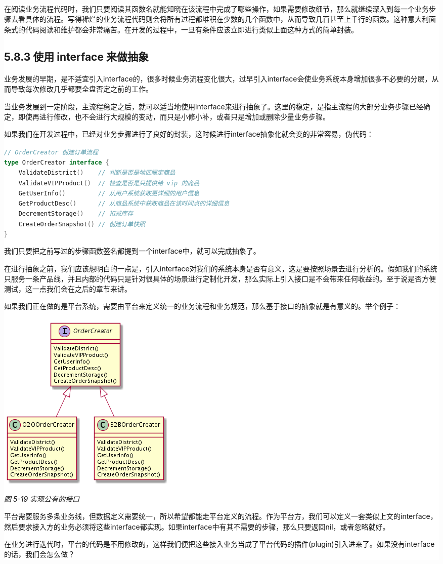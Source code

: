 在阅读业务流程代码时，我们只要阅读其函数名就能知晓在该流程中完成了哪些操作，如果需要修改细节，那么就继续深入到每一个业务步骤去看具体的流程。写得稀烂的业务流程代码则会将所有过程都堆积在少数的几个函数中，从而导致几百甚至上千行的函数。这种意大利面条式的代码阅读和维护都会非常痛苦。在开发的过程中，一旦有条件应该立即进行类似上面这种方式的简单封装。

## 5.8.3 使用 interface 来做抽象

业务发展的早期，是不适宜引入interface的，很多时候业务流程变化很大，过早引入interface会使业务系统本身增加很多不必要的分层，从而导致每次修改几乎都要全盘否定之前的工作。

当业务发展到一定阶段，主流程稳定之后，就可以适当地使用interface来进行抽象了。这里的稳定，是指主流程的大部分业务步骤已经确定，即使再进行修改，也不会进行大规模的变动，而只是小修小补，或者只是增加或删除少量业务步骤。

如果我们在开发过程中，已经对业务步骤进行了良好的封装，这时候进行interface抽象化就会变的非常容易，伪代码：

```go
// OrderCreator 创建订单流程
type OrderCreator interface {
	ValidateDistrict()    // 判断是否是地区限定商品
	ValidateVIPProduct()  // 检查是否是只提供给 vip 的商品
	GetUserInfo()         // 从用户系统获取更详细的用户信息
	GetProductDesc()      // 从商品系统中获取商品在该时间点的详细信息
	DecrementStorage()    // 扣减库存
	CreateOrderSnapshot() // 创建订单快照
}
```

我们只要把之前写过的步骤函数签名都提到一个interface中，就可以完成抽象了。

在进行抽象之前，我们应该想明白的一点是，引入interface对我们的系统本身是否有意义，这是要按照场景去进行分析的。假如我们的系统只服务一条产品线，并且内部的代码只是针对很具体的场景进行定制化开发，那么实际上引入接口是不会带来任何收益的。至于说是否方便测试，这一点我们会在之后的章节来讲。

如果我们正在做的是平台系统，需要由平台来定义统一的业务流程和业务规范，那么基于接口的抽象就是有意义的。举个例子：

![interface-impl](../images/ch6-interface-impl.uml.png)

*图 5-19 实现公有的接口*

平台需要服务多条业务线，但数据定义需要统一，所以希望都能走平台定义的流程。作为平台方，我们可以定义一套类似上文的interface，然后要求接入方的业务必须将这些interface都实现。如果interface中有其不需要的步骤，那么只要返回nil，或者忽略就好。

在业务进行迭代时，平台的代码是不用修改的，这样我们便把这些接入业务当成了平台代码的插件(plugin)引入进来了。如果没有interface的话，我们会怎么做？
